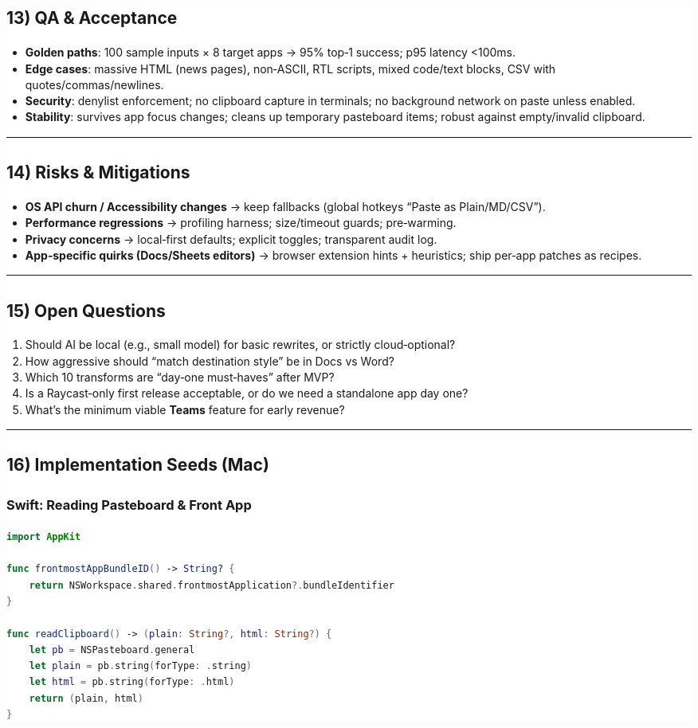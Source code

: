 
## 13) QA & Acceptance

- **Golden paths**: 100 sample inputs × 8 target apps → 95% top‑1 success; p95 latency <100ms.  
- **Edge cases**: massive HTML (news pages), non‑ASCII, RTL scripts, mixed code/text blocks, CSV with quotes/commas/newlines.  
- **Security**: denylist enforcement; no clipboard capture in terminals; no background network on paste unless enabled.  
- **Stability**: survives app focus changes; cleans up temporary pasteboard items; robust against empty/invalid clipboard.

---

## 14) Risks & Mitigations

- **OS API churn / Accessibility changes** → keep fallbacks (global hotkeys “Paste as Plain/MD/CSV”).  
- **Performance regressions** → profiling harness; size/timeout guards; pre‑warming.  
- **Privacy concerns** → local‑first defaults; explicit toggles; transparent audit log.  
- **App‑specific quirks (Docs/Sheets editors)** → browser extension hints + heuristics; ship per‑app patches as recipes.

---

## 15) Open Questions

1. Should AI be local (e.g., small model) for basic rewrites, or strictly cloud‑optional?  
2. How aggressive should “match destination style” be in Docs vs Word?  
3. Which 10 transforms are “day‑one must‑haves” after MVP?  
4. Is a Raycast‑only first release acceptable, or do we need a standalone app day one?  
5. What’s the minimum viable **Teams** feature for early revenue?

---

## 16) Implementation Seeds (Mac)

### Swift: Reading Pasteboard & Front App

```swift
import AppKit

func frontmostAppBundleID() -> String? {
    return NSWorkspace.shared.frontmostApplication?.bundleIdentifier
}

func readClipboard() -> (plain: String?, html: String?) {
    let pb = NSPasteboard.general
    let plain = pb.string(forType: .string)
    let html = pb.string(forType: .html)
    return (plain, html)
}
```
